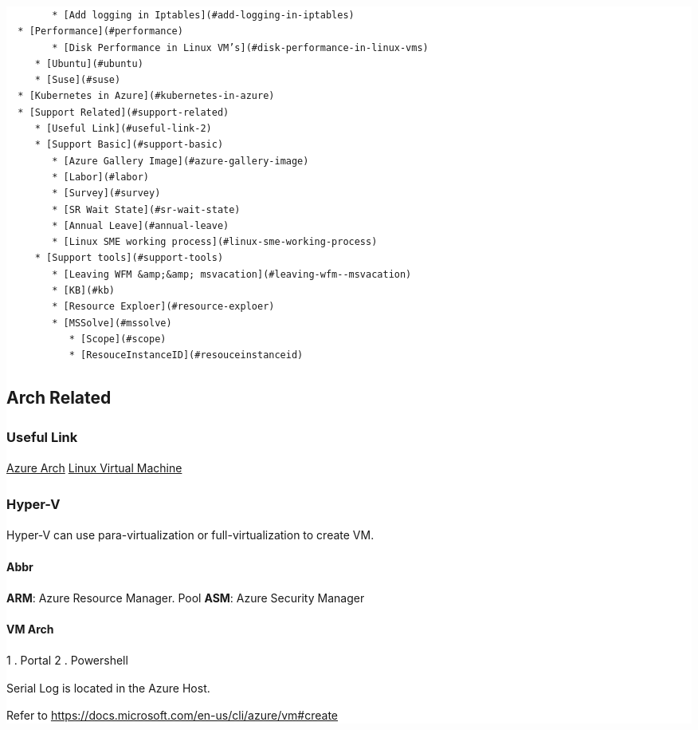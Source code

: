             * [Add logging in Iptables](#add-logging-in-iptables)
      * [Performance](#performance)
            * [Disk Performance in Linux VM’s](#disk-performance-in-linux-vms)
         * [Ubuntu](#ubuntu)
         * [Suse](#suse)
      * [Kubernetes in Azure](#kubernetes-in-azure)
      * [Support Related](#support-related)
         * [Useful Link](#useful-link-2)
         * [Support Basic](#support-basic)
            * [Azure Gallery Image](#azure-gallery-image)
            * [Labor](#labor)
            * [Survey](#survey)
            * [SR Wait State](#sr-wait-state)
            * [Annual Leave](#annual-leave)
            * [Linux SME working process](#linux-sme-working-process)
         * [Support tools](#support-tools)
            * [Leaving WFM &amp;&amp; msvacation](#leaving-wfm--msvacation)
            * [KB](#kb)
            * [Resource Exploer](#resource-exploer)
            * [MSSolve](#mssolve)
               * [Scope](#scope)
               * [ResouceInstanceID](#resouceinstanceid)



## Arch Related 

### Useful Link

[Azure Arch](https://docs.microsoft.com/en-us/azure/architecture/reference-architectures/index)
[Linux Virtual Machine](https://docs.microsoft.com/en-us/azure/virtual-machines/linux/)





### Hyper-V


Hyper-V can use para-virtualization or full-virtualization to create VM. 


#### Abbr

**ARM**: Azure Resource Manager. Pool
**ASM**: Azure Security Manager

#### VM Arch 


1 . Portal 
2 . Powershell

Serial Log is located in the Azure Host.


Refer to https://docs.microsoft.com/en-us/cli/azure/vm#create
